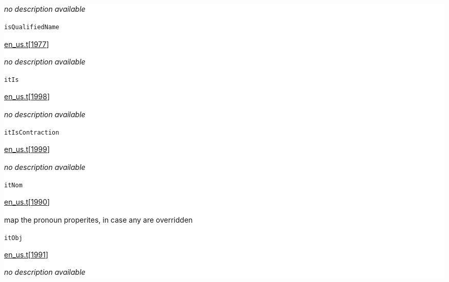 <div class="desc">

*no description available*

</div>

<span id="isQualifiedName"></span>

`isQualifiedName`

[en_us.t](../file/en_us.t.html)\[[1977](../source/en_us.t.html#1977)\]

<div class="desc">

*no description available*

</div>

<span id="itIs"></span>

`itIs`

[en_us.t](../file/en_us.t.html)\[[1998](../source/en_us.t.html#1998)\]

<div class="desc">

*no description available*

</div>

<span id="itIsContraction"></span>

`itIsContraction`

[en_us.t](../file/en_us.t.html)\[[1999](../source/en_us.t.html#1999)\]

<div class="desc">

*no description available*

</div>

<span id="itNom"></span>

`itNom`

[en_us.t](../file/en_us.t.html)\[[1990](../source/en_us.t.html#1990)\]

<div class="desc">

map the pronoun properites, in case any are overridden

</div>

<span id="itObj"></span>

`itObj`

[en_us.t](../file/en_us.t.html)\[[1991](../source/en_us.t.html#1991)\]

<div class="desc">

*no description available*

</div>

